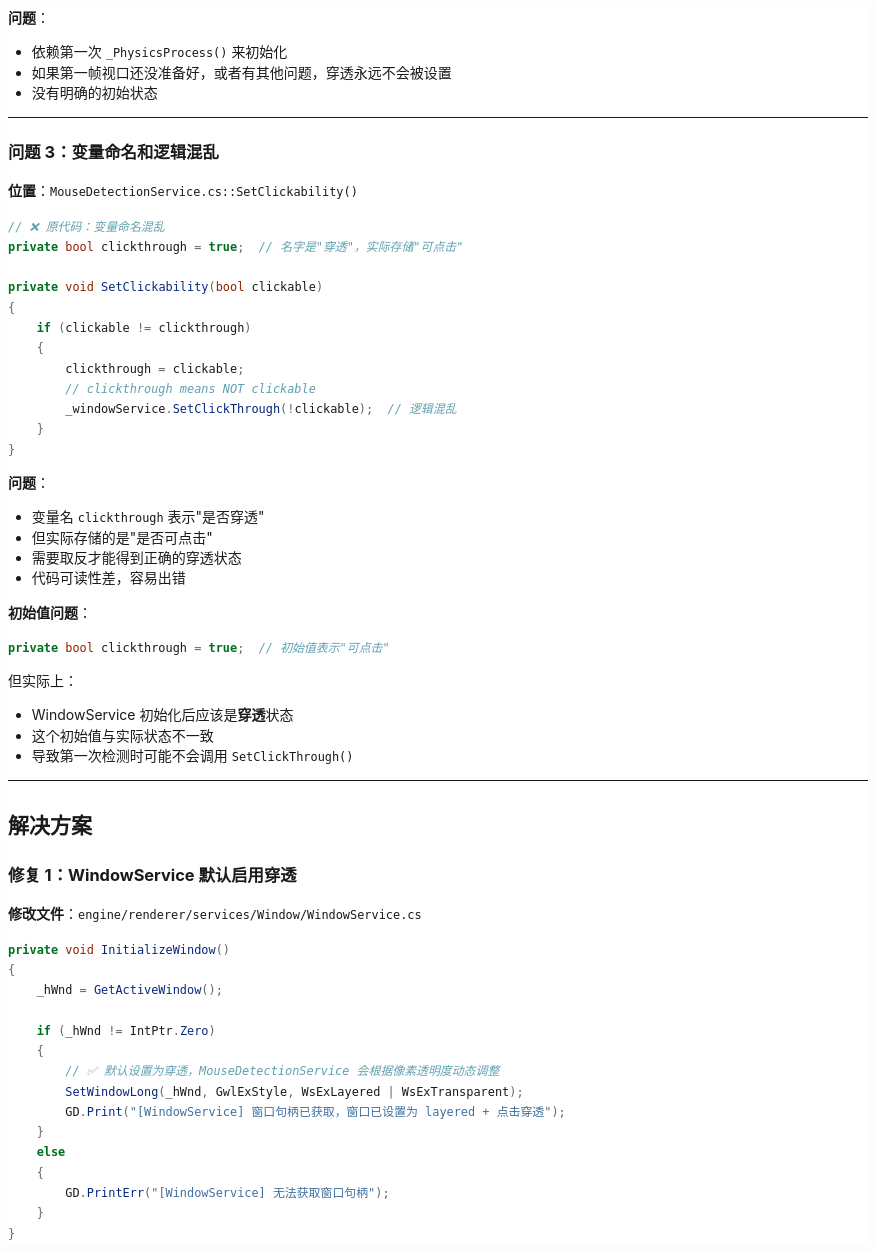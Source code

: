 **问题**：
- 依赖第一次 `_PhysicsProcess()` 来初始化
- 如果第一帧视口还没准备好，或者有其他问题，穿透永远不会被设置
- 没有明确的初始状态

---

### 问题 3：变量命名和逻辑混乱

**位置**：`MouseDetectionService.cs::SetClickability()`

```csharp
// ❌ 原代码：变量命名混乱
private bool clickthrough = true;  // 名字是"穿透"，实际存储"可点击"

private void SetClickability(bool clickable)
{
    if (clickable != clickthrough)
    {
        clickthrough = clickable;
        // clickthrough means NOT clickable
        _windowService.SetClickThrough(!clickable);  // 逻辑混乱
    }
}
```

**问题**：
- 变量名 `clickthrough` 表示"是否穿透"
- 但实际存储的是"是否可点击"
- 需要取反才能得到正确的穿透状态
- 代码可读性差，容易出错

**初始值问题**：
```csharp
private bool clickthrough = true;  // 初始值表示"可点击"
```

但实际上：
- WindowService 初始化后应该是**穿透**状态
- 这个初始值与实际状态不一致
- 导致第一次检测时可能不会调用 `SetClickThrough()`

---

## 解决方案

### 修复 1：WindowService 默认启用穿透

**修改文件**：`engine/renderer/services/Window/WindowService.cs`

```csharp
private void InitializeWindow()
{
    _hWnd = GetActiveWindow();
    
    if (_hWnd != IntPtr.Zero)
    {
        // ✅ 默认设置为穿透，MouseDetectionService 会根据像素透明度动态调整
        SetWindowLong(_hWnd, GwlExStyle, WsExLayered | WsExTransparent);
        GD.Print("[WindowService] 窗口句柄已获取，窗口已设置为 layered + 点击穿透");
    }
    else
    {
        GD.PrintErr("[WindowService] 无法获取窗口句柄");
    }
}
```
